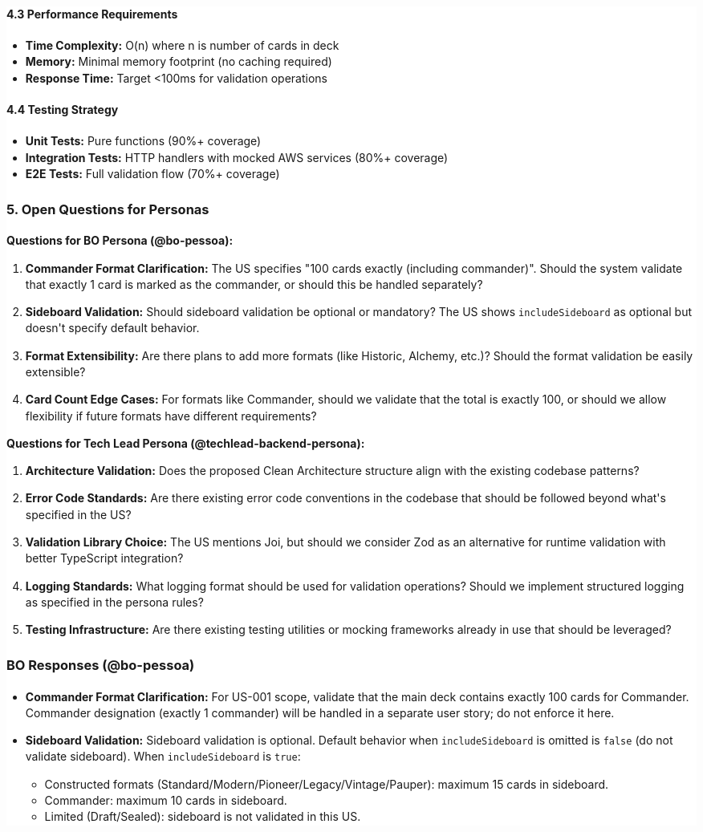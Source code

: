 #### 4.3 Performance Requirements
- **Time Complexity:** O(n) where n is number of cards in deck
- **Memory:** Minimal memory footprint (no caching required)
- **Response Time:** Target <100ms for validation operations

#### 4.4 Testing Strategy
- **Unit Tests:** Pure functions (90%+ coverage)
- **Integration Tests:** HTTP handlers with mocked AWS services (80%+ coverage)
- **E2E Tests:** Full validation flow (70%+ coverage)

### 5. Open Questions for Personas

**Questions for BO Persona (@bo-pessoa):**

1. **Commander Format Clarification:** The US specifies "100 cards exactly (including commander)". Should the system validate that exactly 1 card is marked as the commander, or should this be handled separately?

2. **Sideboard Validation:** Should sideboard validation be optional or mandatory? The US shows `includeSideboard` as optional but doesn't specify default behavior.

3. **Format Extensibility:** Are there plans to add more formats (like Historic, Alchemy, etc.)? Should the format validation be easily extensible?

4. **Card Count Edge Cases:** For formats like Commander, should we validate that the total is exactly 100, or should we allow flexibility if future formats have different requirements?

**Questions for Tech Lead Persona (@techlead-backend-persona):**

1. **Architecture Validation:** Does the proposed Clean Architecture structure align with the existing codebase patterns?

2. **Error Code Standards:** Are there existing error code conventions in the codebase that should be followed beyond what's specified in the US?

3. **Validation Library Choice:** The US mentions Joi, but should we consider Zod as an alternative for runtime validation with better TypeScript integration?

4. **Logging Standards:** What logging format should be used for validation operations? Should we implement structured logging as specified in the persona rules?

5. **Testing Infrastructure:** Are there existing testing utilities or mocking frameworks already in use that should be leveraged?

### BO Responses (@bo-pessoa)

- **Commander Format Clarification:** For US-001 scope, validate that the main deck contains exactly 100 cards for Commander. Commander designation (exactly 1 commander) will be handled in a separate user story; do not enforce it here.

- **Sideboard Validation:** Sideboard validation is optional. Default behavior when `includeSideboard` is omitted is `false` (do not validate sideboard). When `includeSideboard` is `true`:
  - Constructed formats (Standard/Modern/Pioneer/Legacy/Vintage/Pauper): maximum 15 cards in sideboard.
  - Commander: maximum 10 cards in sideboard.
  - Limited (Draft/Sealed): sideboard is not validated in this US.
